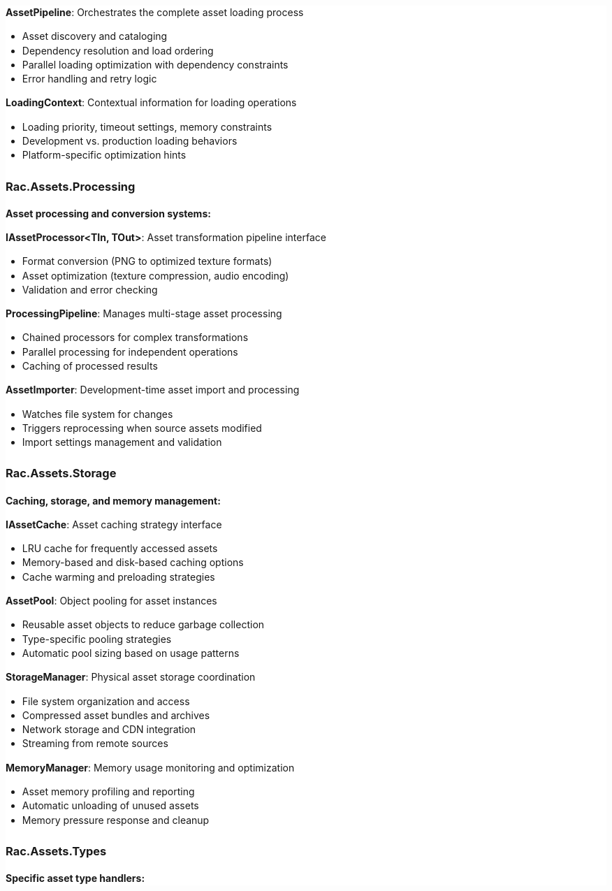 **AssetPipeline**: Orchestrates the complete asset loading process
- Asset discovery and cataloging
- Dependency resolution and load ordering
- Parallel loading optimization with dependency constraints
- Error handling and retry logic

**LoadingContext**: Contextual information for loading operations
- Loading priority, timeout settings, memory constraints
- Development vs. production loading behaviors
- Platform-specific optimization hints

### Rac.Assets.Processing
**Asset processing and conversion systems:**

**IAssetProcessor<TIn, TOut>**: Asset transformation pipeline interface
- Format conversion (PNG to optimized texture formats)
- Asset optimization (texture compression, audio encoding)
- Validation and error checking

**ProcessingPipeline**: Manages multi-stage asset processing
- Chained processors for complex transformations
- Parallel processing for independent operations
- Caching of processed results

**AssetImporter**: Development-time asset import and processing
- Watches file system for changes
- Triggers reprocessing when source assets modified
- Import settings management and validation

### Rac.Assets.Storage
**Caching, storage, and memory management:**

**IAssetCache**: Asset caching strategy interface
- LRU cache for frequently accessed assets
- Memory-based and disk-based caching options
- Cache warming and preloading strategies

**AssetPool<T>**: Object pooling for asset instances
- Reusable asset objects to reduce garbage collection
- Type-specific pooling strategies
- Automatic pool sizing based on usage patterns

**StorageManager**: Physical asset storage coordination
- File system organization and access
- Compressed asset bundles and archives
- Network storage and CDN integration
- Streaming from remote sources

**MemoryManager**: Memory usage monitoring and optimization
- Asset memory profiling and reporting
- Automatic unloading of unused assets
- Memory pressure response and cleanup

### Rac.Assets.Types
**Specific asset type handlers:**

